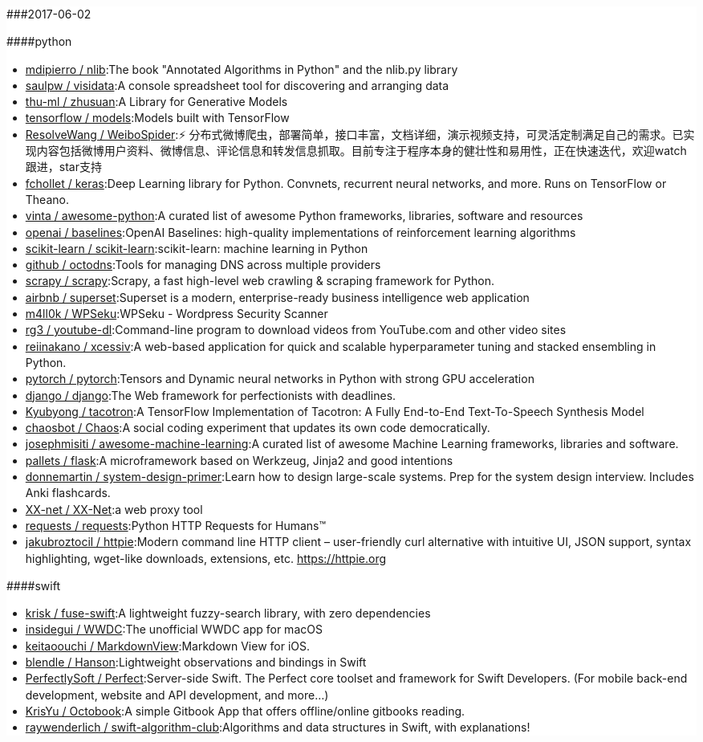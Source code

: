 ###2017-06-02

####python
* [mdipierro / nlib](https://github.com/mdipierro/nlib):The book "Annotated Algorithms in Python" and the nlib.py library
* [saulpw / visidata](https://github.com/saulpw/visidata):A console spreadsheet tool for discovering and arranging data
* [thu-ml / zhusuan](https://github.com/thu-ml/zhusuan):A Library for Generative Models
* [tensorflow / models](https://github.com/tensorflow/models):Models built with TensorFlow
* [ResolveWang / WeiboSpider](https://github.com/ResolveWang/WeiboSpider):⚡️ 分布式微博爬虫，部署简单，接口丰富，文档详细，演示视频支持，可灵活定制满足自己的需求。已实现内容包括微博用户资料、微博信息、评论信息和转发信息抓取。目前专注于程序本身的健壮性和易用性，正在快速迭代，欢迎watch跟进，star支持
* [fchollet / keras](https://github.com/fchollet/keras):Deep Learning library for Python. Convnets, recurrent neural networks, and more. Runs on TensorFlow or Theano.
* [vinta / awesome-python](https://github.com/vinta/awesome-python):A curated list of awesome Python frameworks, libraries, software and resources
* [openai / baselines](https://github.com/openai/baselines):OpenAI Baselines: high-quality implementations of reinforcement learning algorithms
* [scikit-learn / scikit-learn](https://github.com/scikit-learn/scikit-learn):scikit-learn: machine learning in Python
* [github / octodns](https://github.com/github/octodns):Tools for managing DNS across multiple providers
* [scrapy / scrapy](https://github.com/scrapy/scrapy):Scrapy, a fast high-level web crawling & scraping framework for Python.
* [airbnb / superset](https://github.com/airbnb/superset):Superset is a modern, enterprise-ready business intelligence web application
* [m4ll0k / WPSeku](https://github.com/m4ll0k/WPSeku):WPSeku - Wordpress Security Scanner
* [rg3 / youtube-dl](https://github.com/rg3/youtube-dl):Command-line program to download videos from YouTube.com and other video sites
* [reiinakano / xcessiv](https://github.com/reiinakano/xcessiv):A web-based application for quick and scalable hyperparameter tuning and stacked ensembling in Python.
* [pytorch / pytorch](https://github.com/pytorch/pytorch):Tensors and Dynamic neural networks in Python with strong GPU acceleration
* [django / django](https://github.com/django/django):The Web framework for perfectionists with deadlines.
* [Kyubyong / tacotron](https://github.com/Kyubyong/tacotron):A TensorFlow Implementation of Tacotron: A Fully End-to-End Text-To-Speech Synthesis Model
* [chaosbot / Chaos](https://github.com/chaosbot/Chaos):A social coding experiment that updates its own code democratically.
* [josephmisiti / awesome-machine-learning](https://github.com/josephmisiti/awesome-machine-learning):A curated list of awesome Machine Learning frameworks, libraries and software.
* [pallets / flask](https://github.com/pallets/flask):A microframework based on Werkzeug, Jinja2 and good intentions
* [donnemartin / system-design-primer](https://github.com/donnemartin/system-design-primer):Learn how to design large-scale systems. Prep for the system design interview. Includes Anki flashcards.
* [XX-net / XX-Net](https://github.com/XX-net/XX-Net):a web proxy tool
* [requests / requests](https://github.com/requests/requests):Python HTTP Requests for Humans™
* [jakubroztocil / httpie](https://github.com/jakubroztocil/httpie):Modern command line HTTP client – user-friendly curl alternative with intuitive UI, JSON support, syntax highlighting, wget-like downloads, extensions, etc. https://httpie.org

####swift
* [krisk / fuse-swift](https://github.com/krisk/fuse-swift):A lightweight fuzzy-search library, with zero dependencies
* [insidegui / WWDC](https://github.com/insidegui/WWDC):The unofficial WWDC app for macOS
* [keitaoouchi / MarkdownView](https://github.com/keitaoouchi/MarkdownView):Markdown View for iOS.
* [blendle / Hanson](https://github.com/blendle/Hanson):Lightweight observations and bindings in Swift
* [PerfectlySoft / Perfect](https://github.com/PerfectlySoft/Perfect):Server-side Swift. The Perfect core toolset and framework for Swift Developers. (For mobile back-end development, website and API development, and more…)
* [KrisYu / Octobook](https://github.com/KrisYu/Octobook):A simple Gitbook App that offers offline/online gitbooks reading.
* [raywenderlich / swift-algorithm-club](https://github.com/raywenderlich/swift-algorithm-club):Algorithms and data structures in Swift, with explanations!